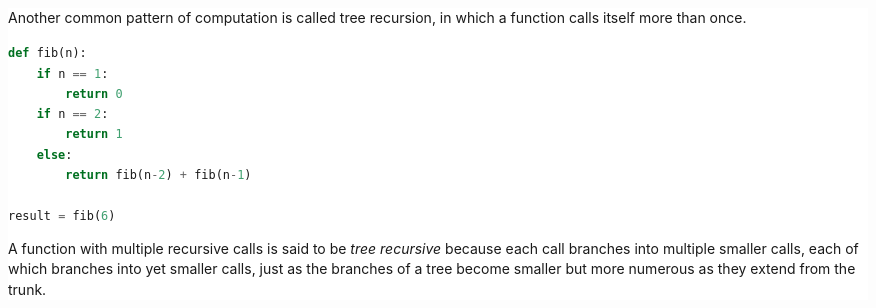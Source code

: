 Another common pattern of computation is called tree recursion, in which a function calls itself more than once.

```python
def fib(n):
    if n == 1:
        return 0
    if n == 2:
        return 1    
    else:
        return fib(n-2) + fib(n-1)

result = fib(6)
```

A function with multiple recursive calls is said to be *tree recursive* because each call branches into multiple smaller calls, each of which branches into yet smaller calls, just as the branches of a tree become smaller but more numerous as they extend from the trunk.
